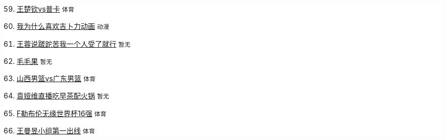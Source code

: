 59. [王楚钦vs普卡](https://m.weibo.cn/search?containerid=100103type%3D1%26t%3D10%26q%3D%23%E7%8E%8B%E6%A5%9A%E9%92%A6vs%E6%99%AE%E5%8D%A1%23&stream_entry_id=31&isnewpage=1&extparam=seat%3D1%26stream_entry_id%3D31%26pos%3D26%26lcate%3D5001%26filter_type%3Drealtimehot%26flag%3D1%26c_type%3D31%26q%3D%2523%25E7%258E%258B%25E6%25A5%259A%25E9%2592%25A6vs%25E6%2599%25AE%25E5%258D%25A1%2523%26cate%3D5001%26band_rank%3D26%26realpos%3D26%26dgr%3D0%26display_time%3D1744813203%26pre_seqid%3D17448132033469696382) `体育` 

60. [我为什么喜欢吉卜力动画](https://m.weibo.cn/search?containerid=100103type%3D1%26t%3D10%26q%3D%23%E6%88%91%E4%B8%BA%E4%BB%80%E4%B9%88%E5%96%9C%E6%AC%A2%E5%90%89%E5%8D%9C%E5%8A%9B%E5%8A%A8%E7%94%BB%23&stream_entry_id=31&isnewpage=1&extparam=seat%3D1%26stream_entry_id%3D31%26pos%3D27%26lcate%3D5001%26filter_type%3Drealtimehot%26flag%3D1%26c_type%3D31%26q%3D%2523%25E6%2588%2591%25E4%25B8%25BA%25E4%25BB%2580%25E4%25B9%2588%25E5%2596%259C%25E6%25AC%25A2%25E5%2590%2589%25E5%258D%259C%25E5%258A%259B%25E5%258A%25A8%25E7%2594%25BB%2523%26cate%3D5001%26band_rank%3D27%26realpos%3D27%26dgr%3D0%26display_time%3D1744813203%26pre_seqid%3D17448132033469696382) `动漫` 

61. [王蓉说蹉跎苦我一个人受了就行](https://m.weibo.cn/search?containerid=100103type%3D1%26t%3D10%26q%3D%E7%8E%8B%E8%93%89%E8%AF%B4%E8%B9%89%E8%B7%8E%E8%8B%A6%E6%88%91%E4%B8%80%E4%B8%AA%E4%BA%BA%E5%8F%97%E4%BA%86%E5%B0%B1%E8%A1%8C&stream_entry_id=31&isnewpage=1&extparam=seat%3D1%26stream_entry_id%3D31%26pos%3D33%26lcate%3D5001%26filter_type%3Drealtimehot%26flag%3D0%26c_type%3D31%26q%3D%25E7%258E%258B%25E8%2593%2589%25E8%25AF%25B4%25E8%25B9%2589%25E8%25B7%258E%25E8%258B%25A6%25E6%2588%2591%25E4%25B8%2580%25E4%25B8%25AA%25E4%25BA%25BA%25E5%258F%2597%25E4%25BA%2586%25E5%25B0%25B1%25E8%25A1%258C%26cate%3D5001%26band_rank%3D33%26realpos%3D33%26dgr%3D0%26display_time%3D1744813203%26pre_seqid%3D17448132033469696382) `暂无` 

62. [毛毛果](https://m.weibo.cn/search?containerid=100103type%3D1%26t%3D10%26q%3D%E6%AF%9B%E6%AF%9B%E6%9E%9C&stream_entry_id=31&isnewpage=1&extparam=seat%3D1%26stream_entry_id%3D31%26pos%3D34%26lcate%3D5001%26filter_type%3Drealtimehot%26flag%3D1%26c_type%3D31%26q%3D%25E6%25AF%259B%25E6%25AF%259B%25E6%259E%259C%26cate%3D5001%26band_rank%3D34%26realpos%3D34%26dgr%3D0%26display_time%3D1744813203%26pre_seqid%3D17448132033469696382) `暂无` 

63. [山西男篮vs广东男篮](https://m.weibo.cn/search?containerid=100103type%3D1%26t%3D10%26q%3D%23%E5%B1%B1%E8%A5%BF%E7%94%B7%E7%AF%AEvs%E5%B9%BF%E4%B8%9C%E7%94%B7%E7%AF%AE%23&stream_entry_id=31&isnewpage=1&extparam=seat%3D1%26stream_entry_id%3D31%26pos%3D35%26lcate%3D5001%26filter_type%3Drealtimehot%26flag%3D0%26c_type%3D31%26q%3D%2523%25E5%25B1%25B1%25E8%25A5%25BF%25E7%2594%25B7%25E7%25AF%25AEvs%25E5%25B9%25BF%25E4%25B8%259C%25E7%2594%25B7%25E7%25AF%25AE%2523%26cate%3D5001%26band_rank%3D35%26realpos%3D35%26dgr%3D0%26display_time%3D1744813203%26pre_seqid%3D17448132033469696382) `体育` 

64. [袁娅维直播吃早茶配火锅](https://m.weibo.cn/search?containerid=100103type%3D1%26t%3D10%26q%3D%E8%A2%81%E5%A8%85%E7%BB%B4%E7%9B%B4%E6%92%AD%E5%90%83%E6%97%A9%E8%8C%B6%E9%85%8D%E7%81%AB%E9%94%85&stream_entry_id=31&isnewpage=1&extparam=seat%3D1%26stream_entry_id%3D31%26pos%3D37%26lcate%3D5001%26filter_type%3Drealtimehot%26flag%3D1%26c_type%3D31%26q%3D%25E8%25A2%2581%25E5%25A8%2585%25E7%25BB%25B4%25E7%259B%25B4%25E6%2592%25AD%25E5%2590%2583%25E6%2597%25A9%25E8%258C%25B6%25E9%2585%258D%25E7%2581%25AB%25E9%2594%2585%26cate%3D5001%26band_rank%3D37%26realpos%3D37%26dgr%3D0%26display_time%3D1744813203%26pre_seqid%3D17448132033469696382) `暂无` 

65. [F勒布伦无缘世界杯16强](https://m.weibo.cn/search?containerid=100103type%3D1%26t%3D10%26q%3D%23F%E5%8B%92%E5%B8%83%E4%BC%A6%E6%97%A0%E7%BC%98%E4%B8%96%E7%95%8C%E6%9D%AF16%E5%BC%BA%23&stream_entry_id=31&isnewpage=1&extparam=seat%3D1%26stream_entry_id%3D31%26pos%3D38%26lcate%3D5001%26filter_type%3Drealtimehot%26flag%3D1%26c_type%3D31%26q%3D%2523F%25E5%258B%2592%25E5%25B8%2583%25E4%25BC%25A6%25E6%2597%25A0%25E7%25BC%2598%25E4%25B8%2596%25E7%2595%258C%25E6%259D%25AF16%25E5%25BC%25BA%2523%26cate%3D5001%26band_rank%3D38%26realpos%3D38%26dgr%3D0%26display_time%3D1744813203%26pre_seqid%3D17448132033469696382) `体育` 

66. [王曼昱小组第一出线](https://m.weibo.cn/search?containerid=100103type%3D1%26t%3D10%26q%3D%23%E7%8E%8B%E6%9B%BC%E6%98%B1%E5%B0%8F%E7%BB%84%E7%AC%AC%E4%B8%80%E5%87%BA%E7%BA%BF%23&stream_entry_id=31&isnewpage=1&extparam=seat%3D1%26stream_entry_id%3D31%26pos%3D39%26lcate%3D5001%26filter_type%3Drealtimehot%26flag%3D1%26c_type%3D31%26q%3D%2523%25E7%258E%258B%25E6%259B%25BC%25E6%2598%25B1%25E5%25B0%258F%25E7%25BB%2584%25E7%25AC%25AC%25E4%25B8%2580%25E5%2587%25BA%25E7%25BA%25BF%2523%26cate%3D5001%26band_rank%3D39%26realpos%3D39%26dgr%3D0%26display_time%3D1744813203%26pre_seqid%3D17448132033469696382) `体育` 
